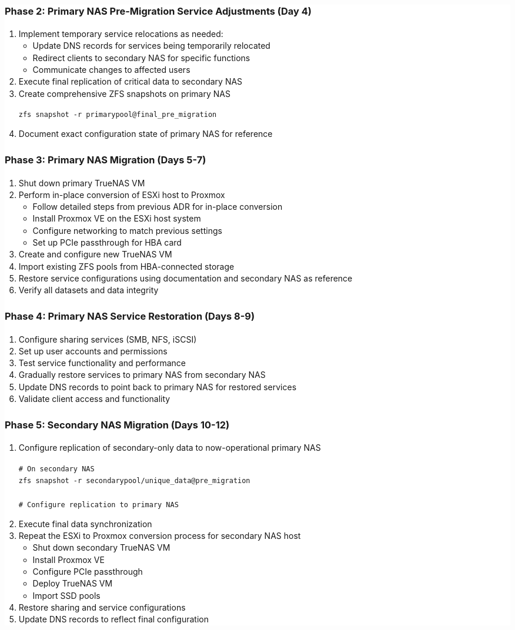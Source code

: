 ### Phase 2: Primary NAS Pre-Migration Service Adjustments (Day 4)
1. Implement temporary service relocations as needed:
   - Update DNS records for services being temporarily relocated
   - Redirect clients to secondary NAS for specific functions
   - Communicate changes to affected users
2. Execute final replication of critical data to secondary NAS
3. Create comprehensive ZFS snapshots on primary NAS
   ```
   zfs snapshot -r primarypool@final_pre_migration
   ```
4. Document exact configuration state of primary NAS for reference

### Phase 3: Primary NAS Migration (Days 5-7)
1. Shut down primary TrueNAS VM
2. Perform in-place conversion of ESXi host to Proxmox
   - Follow detailed steps from previous ADR for in-place conversion
   - Install Proxmox VE on the ESXi host system
   - Configure networking to match previous settings
   - Set up PCIe passthrough for HBA card
3. Create and configure new TrueNAS VM
4. Import existing ZFS pools from HBA-connected storage
5. Restore service configurations using documentation and secondary NAS as reference
6. Verify all datasets and data integrity

### Phase 4: Primary NAS Service Restoration (Days 8-9)
1. Configure sharing services (SMB, NFS, iSCSI)
2. Set up user accounts and permissions
3. Test service functionality and performance
4. Gradually restore services to primary NAS from secondary NAS
5. Update DNS records to point back to primary NAS for restored services
6. Validate client access and functionality

### Phase 5: Secondary NAS Migration (Days 10-12)
1. Configure replication of secondary-only data to now-operational primary NAS
   ```
   # On secondary NAS
   zfs snapshot -r secondarypool/unique_data@pre_migration
   
   # Configure replication to primary NAS
   ```
2. Execute final data synchronization
3. Repeat the ESXi to Proxmox conversion process for secondary NAS host
   - Shut down secondary TrueNAS VM
   - Install Proxmox VE
   - Configure PCIe passthrough
   - Deploy TrueNAS VM
   - Import SSD pools
4. Restore sharing and service configurations
5. Update DNS records to reflect final configuration
